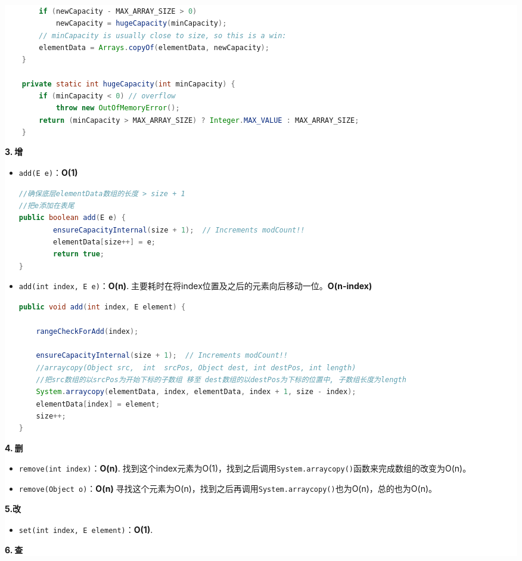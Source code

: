 ```java
        if (newCapacity - MAX_ARRAY_SIZE > 0)
            newCapacity = hugeCapacity(minCapacity);
        // minCapacity is usually close to size, so this is a win:
        elementData = Arrays.copyOf(elementData, newCapacity);
    }

    private static int hugeCapacity(int minCapacity) {
        if (minCapacity < 0) // overflow
            throw new OutOfMemoryError();
        return (minCapacity > MAX_ARRAY_SIZE) ? Integer.MAX_VALUE : MAX_ARRAY_SIZE;
    }
```
**3. 增**

- `add(E e)`：**O(1)**

  ```java
  //确保底层elementData数组的长度 > size + 1
  //把e添加在表尾
  public boolean add(E e) {
          ensureCapacityInternal(size + 1);  // Increments modCount!!
          elementData[size++] = e;
          return true;
  }
  ```

- `add(int index, E e)`：**O(n)**.
  主要耗时在将index位置及之后的元素向后移动一位。**O(n-index)**

  ```java
  public void add(int index, E element) {
          
      rangeCheckForAdd(index);
  
      ensureCapacityInternal(size + 1);  // Increments modCount!!
      //arraycopy(Object src,  int  srcPos, Object dest, int destPos, int length)
      //把src数组的以srcPos为开始下标的子数组 移至 dest数组的以destPos为下标的位置中, 子数组长度为length
      System.arraycopy(elementData, index, elementData, index + 1, size - index);
      elementData[index] = element;
      size++;
  }
  ```

**4. 删**

- `remove(int index)`：**O(n)**.
  找到这个index元素为O(1)，找到之后调用`System.arraycopy()`函数来完成数组的改变为O(n)。

- `remove(Object o)`：**O(n)**
寻找这个元素为O(n)，找到之后再调用`System.arraycopy()`也为O(n)，总的也为O(n)。

**5.改**

- `set(int index, E element)`：**O(1)**.

**6. 查**
